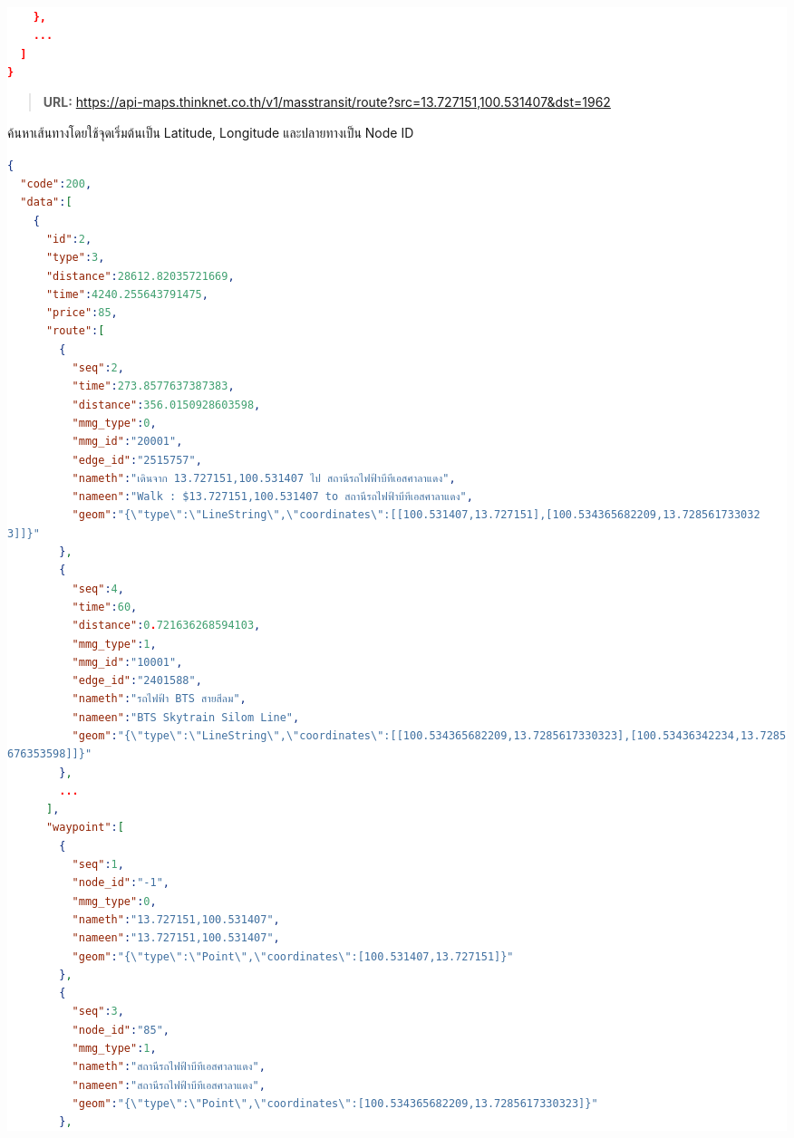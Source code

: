 ```json
    },
    ...
  ]
}
```

> **URL:** https://api-maps.thinknet.co.th/v1/masstransit/route?src=13.727151,100.531407&dst=1962

ค้นหาเส้นทางโดยใช้จุดเริ่มต้นเป็น Latitude, Longitude และปลายทางเป็น Node ID

```json
{
  "code":200,
  "data":[
    {
      "id":2,
      "type":3,
      "distance":28612.82035721669,
      "time":4240.255643791475,
      "price":85,
      "route":[
        {
          "seq":2,
          "time":273.8577637387383,
          "distance":356.0150928603598,
          "mmg_type":0,
          "mmg_id":"20001",
          "edge_id":"2515757",
          "nameth":"เดินจาก 13.727151,100.531407 ไป สถานีรถไฟฟ้าบีทีเอสศาลาแดง",
          "nameen":"Walk : $13.727151,100.531407 to สถานีรถไฟฟ้าบีทีเอสศาลาแดง",
          "geom":"{\"type\":\"LineString\",\"coordinates\":[[100.531407,13.727151],[100.534365682209,13.7285617330323]]}"
        },
        {
          "seq":4,
          "time":60,
          "distance":0.721636268594103,
          "mmg_type":1,
          "mmg_id":"10001",
          "edge_id":"2401588",
          "nameth":"รถไฟฟ้า BTS สายสีลม",
          "nameen":"BTS Skytrain Silom Line",
          "geom":"{\"type\":\"LineString\",\"coordinates\":[[100.534365682209,13.7285617330323],[100.53436342234,13.7285676353598]]}"
        },
        ...
      ],
      "waypoint":[
        {
          "seq":1,
          "node_id":"-1",
          "mmg_type":0,
          "nameth":"13.727151,100.531407",
          "nameen":"13.727151,100.531407",
          "geom":"{\"type\":\"Point\",\"coordinates\":[100.531407,13.727151]}"
        },
        {
          "seq":3,
          "node_id":"85",
          "mmg_type":1,
          "nameth":"สถานีรถไฟฟ้าบีทีเอสศาลาแดง",
          "nameen":"สถานีรถไฟฟ้าบีทีเอสศาลาแดง",
          "geom":"{\"type\":\"Point\",\"coordinates\":[100.534365682209,13.7285617330323]}"
        },
```